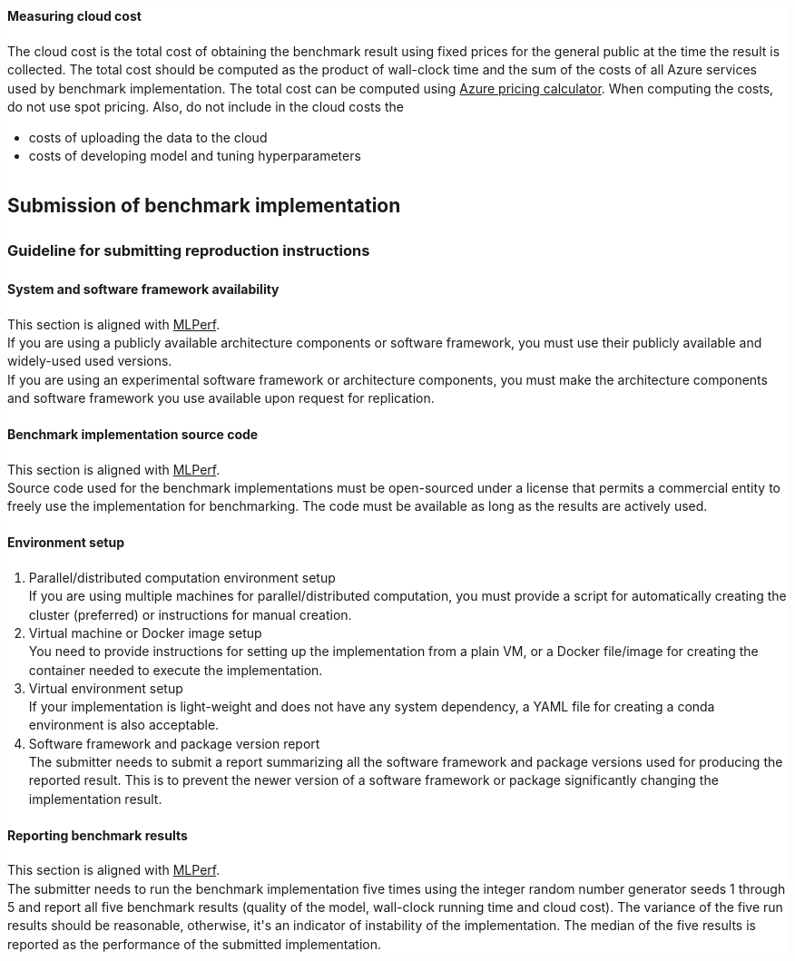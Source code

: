 #### Measuring cloud cost

The cloud cost is the total cost of obtaining the benchmark result using fixed prices for the general public at the time the result is collected.  The total cost should be computed as the product of wall-clock time and the sum of the costs of all Azure services used by benchmark implementation. 
The total cost can be computed using [Azure pricing calculator](https://azure.microsoft.com/en-us/pricing/calculator/).  When computing the costs, do not use spot pricing. Also, do not include in the cloud costs the
* costs of uploading the data to the cloud  
* costs of developing model and tuning hyperparameters

## Submission of benchmark implementation

### Guideline for submitting reproduction instructions

#### System and software framework availability
This section is aligned with [MLPerf](https://mlperf.org/).  
If you are using a publicly available architecture components or software framework, you must use their publicly available and widely-used used versions.  
If you are using an experimental software framework or architecture components, you must make the architecture components and software framework you use available upon request for replication.

#### Benchmark implementation source code
This section is aligned with [MLPerf](https://mlperf.org/).  
Source code used for the benchmark implementations must be open-sourced under a license that permits a commercial entity to freely use the implementation for benchmarking. The code must be available as long as the results are actively used.

#### Environment setup
1. Parallel/distributed computation environment setup  
If you are using multiple machines for parallel/distributed computation, you must provide a script for automatically creating the cluster (preferred) or instructions for manual creation.
2. Virtual machine or Docker image setup  
You need to provide instructions for setting up the implementation from a plain VM, or a Docker file/image for creating the container needed to execute the implementation.
3. Virtual environment setup  
If your implementation is light-weight and does not have any system dependency, a YAML file for creating a conda environment is also acceptable.
4. Software framework and package version report  
The submitter needs to submit a report summarizing all the software framework and package versions used for producing the reported result. This is to prevent the newer version of a software framework or package significantly changing the implementation result.

#### Reporting benchmark results
This section is aligned with [MLPerf](https://mlperf.org/).  
The submitter needs to run the benchmark implementation five times using the integer random number generator seeds 1 through 5 and report all five benchmark results (quality of the model, 
wall-clock running time and cloud cost).  The variance of the five run results should be reasonable, otherwise, it's an indicator of instability of the implementation. The median of the five 
results is reported as the performance of the submitted implementation. 
